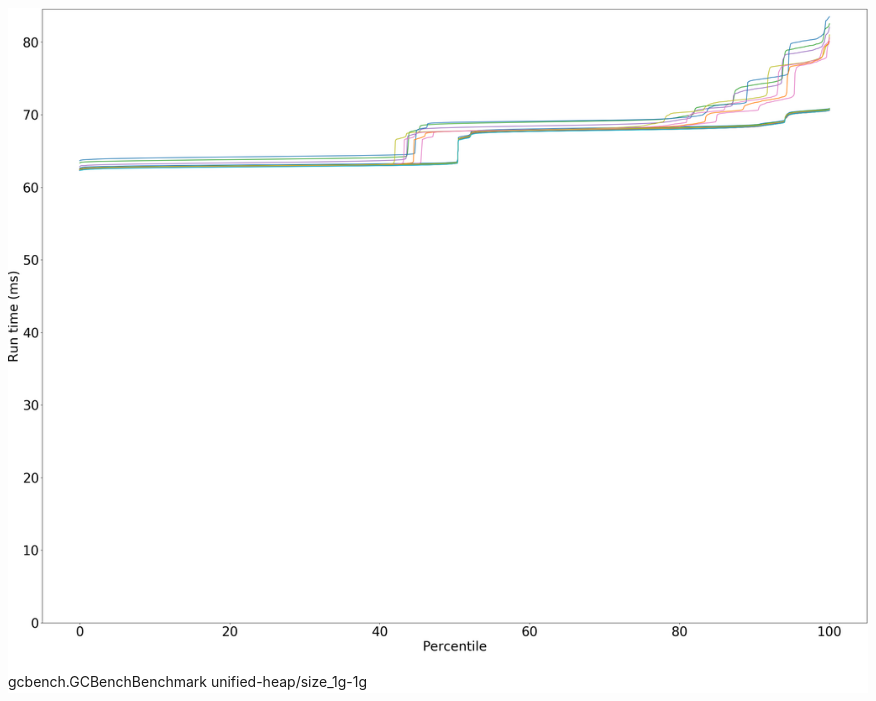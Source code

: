 ![gcbench.GCBenchBenchmark unified-heap/size_1g-1g](percentile_gcbench.GCBenchBenchmark_conf0.png)

gcbench.GCBenchBenchmark unified-heap/size_1g-1g
